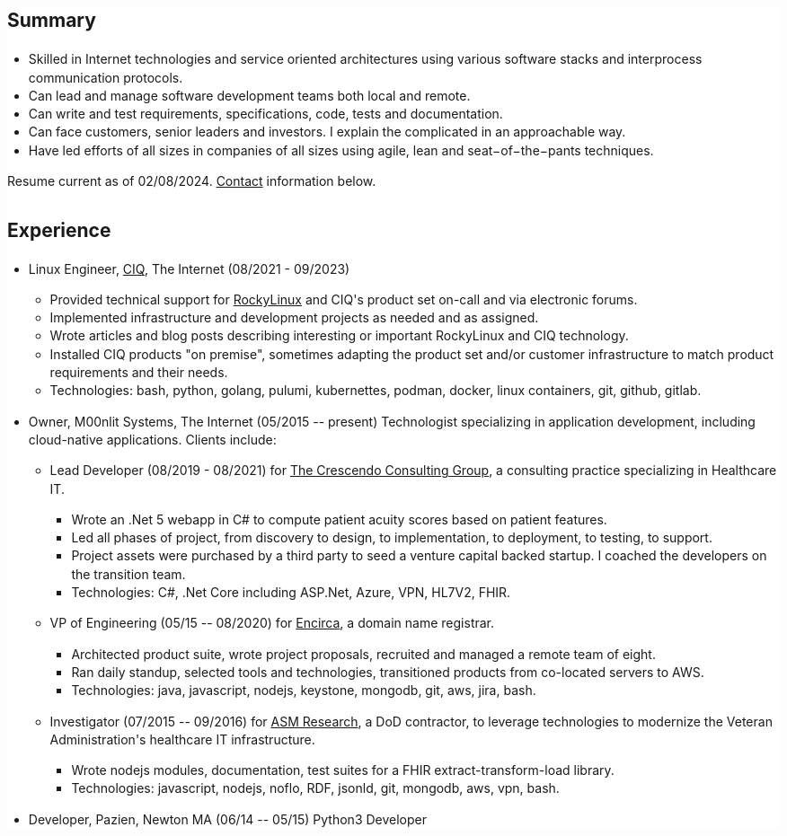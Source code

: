 

## Summary

* Skilled in Internet technologies and service oriented architectures using various software stacks and interprocess communication protocols.
* Can lead and manage software development teams both local and remote.
* Can write and test requirements, specifications, code, tests and documentation.
* Can face customers, senior leaders and investors. I explain the complicated in an approachable way.
* Have led efforts of all sizes in companies of all sizes using agile, lean and seat−of−the−pants techniques.

Resume current as of 02/08/2024. [Contact](#Contact) information below.




## Experience

* Linux Engineer, [CIQ](https://www.ciq.co/), The Internet (08/2021 - 09/2023)

  - Provided technical support for [RockyLinux](https://www.rockylinux.org/) and CIQ's product set on-call and via electronic forums.
  - Implemented infrastructure and development projects as needed and as assigned.
  - Wrote articles and blog posts describing interesting or important RockyLinux and CIQ technology.
  - Installed CIQ products "on premise", sometimes adapting the product set and/or customer infrastructure to match product requirements and their needs.
  - Technologies: bash, python, golang, pulumi, kubernettes, podman, docker, linux containers, git, github, gitlab.

* Owner, M00nlit Systems, The Internet (05/2015 -- present) Technologist specializing in application development, including cloud-native applications.  Clients include:

  - Lead Developer (08/2019 - 08/2021) for [The Crescendo Consulting Group](http://www.crescendocg.com/), a consulting practice specializing in Healthcare IT.
	+ Wrote an .Net 5 webapp in C# to compute patient acuity scores based on patient features.
    + Led all phases of project, from discovery to design, to implementation, to deployment, to testing, to support.
	+ Project assets were purchased by a third party to seed a venture capital backed startup. I coached the developers on the transition team.
    + Technologies: C#, .Net Core including ASP.Net, Azure, VPN, HL7V2, FHIR.

  - VP of Engineering (05/15 -- 08/2020) for [Encirca](https://www.encirca.com/), a domain name registrar.
    + Architected product suite, wrote project proposals, recruited and managed a remote team of eight.
    + Ran daily standup, selected tools and technologies, transitioned products from co-located servers to AWS.
    + Technologies: java, javascript, nodejs, keystone, mongodb, git, aws, jira, bash.

  - Investigator (07/2015 -- 09/2016) for [ASM Research](https://www.asmr.com/), a DoD contractor, to leverage technologies to modernize the Veteran Administration's healthcare IT infrastructure.
    + Wrote nodejs modules, documentation, test suites for a FHIR extract-transform-load library.
    + Technologies: javascript, nodejs, noflo, RDF, jsonld, git, mongodb, aws, vpn, bash.

* Developer, Pazien, Newton MA (06/14 -- 05/15) Python3 Developer
